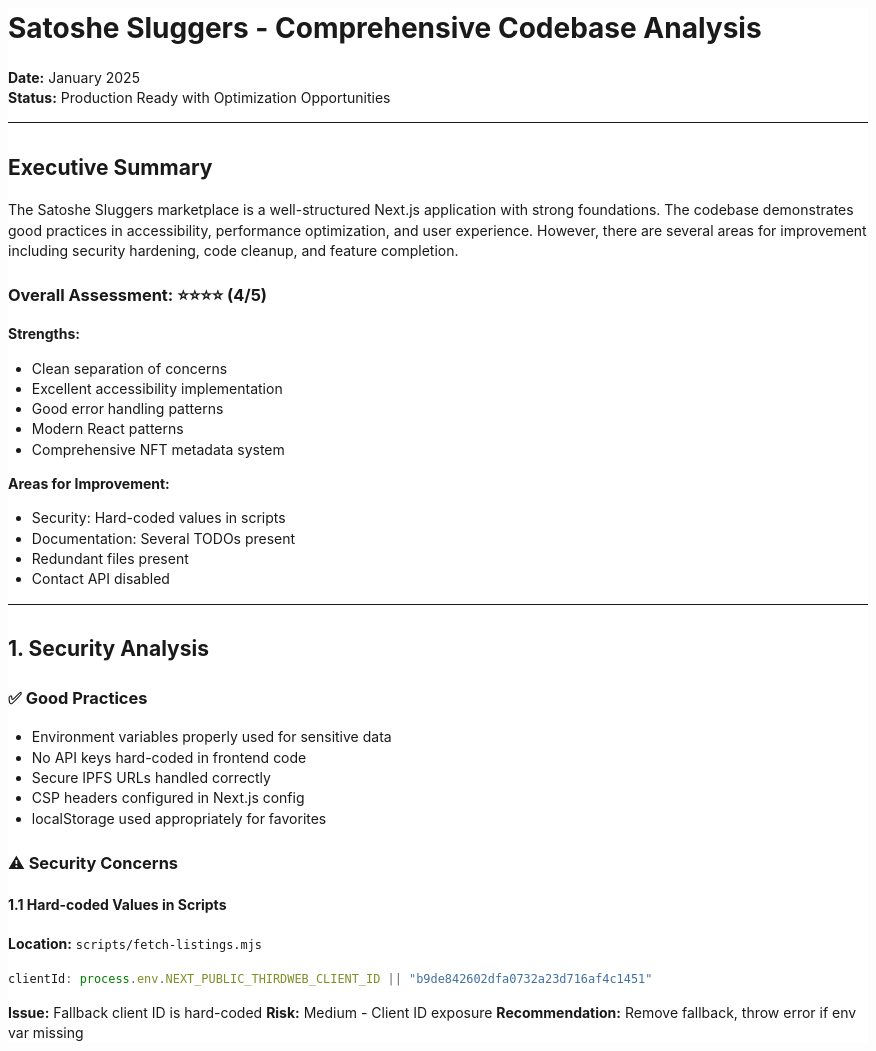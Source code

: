 # Satoshe Sluggers - Comprehensive Codebase Analysis

**Date:** January 2025  
**Status:** Production Ready with Optimization Opportunities

---

## Executive Summary

The Satoshe Sluggers marketplace is a well-structured Next.js application with strong foundations. The codebase demonstrates good practices in accessibility, performance optimization, and user experience. However, there are several areas for improvement including security hardening, code cleanup, and feature completion.

### Overall Assessment: ⭐⭐⭐⭐ (4/5)

**Strengths:**
- Clean separation of concerns
- Excellent accessibility implementation
- Good error handling patterns
- Modern React patterns
- Comprehensive NFT metadata system

**Areas for Improvement:**
- Security: Hard-coded values in scripts
- Documentation: Several TODOs present
- Redundant files present
- Contact API disabled

---

## 1. Security Analysis

### ✅ Good Practices
- Environment variables properly used for sensitive data
- No API keys hard-coded in frontend code
- Secure IPFS URLs handled correctly
- CSP headers configured in Next.js config
- localStorage used appropriately for favorites

### ⚠️ Security Concerns

#### 1.1 Hard-coded Values in Scripts
**Location:** `scripts/fetch-listings.mjs`
```javascript
clientId: process.env.NEXT_PUBLIC_THIRDWEB_CLIENT_ID || "b9de842602dfa0732a23d716af4c1451"
```
**Issue:** Fallback client ID is hard-coded
**Risk:** Medium - Client ID exposure
**Recommendation:** Remove fallback, throw error if env var missing
